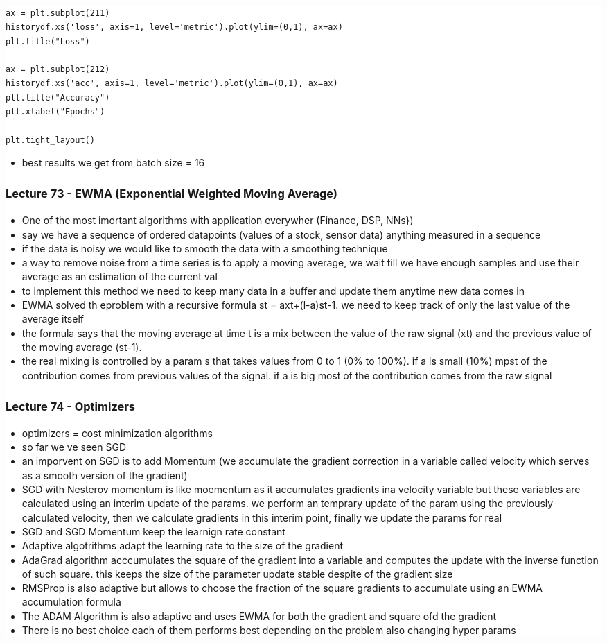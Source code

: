```
ax = plt.subplot(211)
historydf.xs('loss', axis=1, level='metric').plot(ylim=(0,1), ax=ax)
plt.title("Loss")

ax = plt.subplot(212)
historydf.xs('acc', axis=1, level='metric').plot(ylim=(0,1), ax=ax)
plt.title("Accuracy")
plt.xlabel("Epochs")

plt.tight_layout()
```
* best results we get from batch size = 16

### Lecture 73 - EWMA (Exponential Weighted Moving Average)

* One of the most imortant algorithms with application everywher (Finance, DSP, NNs})
* say we have a sequence of ordered datapoints (values of a stock, sensor data) anything measured in a sequence
* if the data is noisy we would like to smooth the data with a smoothing technique
* a way to remove noise from a time series is to apply a moving average, we wait till we have enough samples and use their average as an estimation of the current val
* to implement this method we need to keep many data in a buffer and update them anytime new data comes in
* EWMA solved th eproblem with a recursive formula st = axt+(l-a)st-1. we need to keep track of only the last value of the average itself
* the formula says that the moving average at time t is a mix between the value of the raw signal (xt) and the previous value of the moving average (st-1). 
* the real mixing is controlled by a param s that takes values from 0 to 1 (0% to 100%). if a is small (10%) mpst of the contribution comes from previous values of the signal. if a is big most of the contribution comes from the raw signal

### Lecture 74 - Optimizers

* optimizers = cost minimization algorithms
* so far we ve seen SGD
* an imporvent on SGD is to add Momentum (we accumulate the gradient correction in a variable called velocity which serves as a smooth version of the gradient)
* SGD with Nesterov momentum is like moementum as it accumulates gradients ina velocity variable but these variables are calculated using an interim update of the params. we perform an temprary update of the param using the previously calculated velocity, then we calculate gradients in this interim point, finally we update the params for real
* SGD and SGD Momentum keep the learnign rate constant
* Adaptive algotrithms adapt the learning rate to the size of the gradient
* AdaGrad algorithm acccumulates the square of the gradient into a variable and computes the update with the inverse function of such square. this keeps the size of the parameter update stable despite of the gradient size
* RMSProp is also adaptive but allows to choose the fraction of the square gradients to accumulate using an EWMA accumulation formula
* The ADAM Algorithm is also adaptive and uses EWMA for both the gradient and square ofd the gradient
* There is no best choice each of them performs best depending on the problem also changing hyper params
